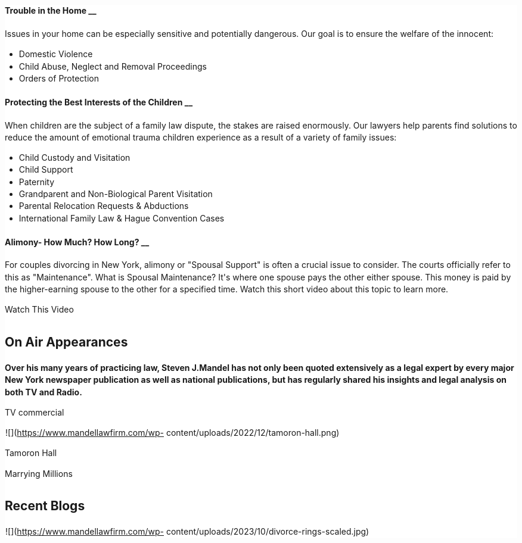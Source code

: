 #### Trouble in the Home __

Issues in your home can be especially sensitive and potentially dangerous. Our
goal is to ensure the welfare of the innocent:

  * Domestic Violence
  * Child Abuse, Neglect and Removal Proceedings
  * Orders of Protection

#### Protecting the Best Interests of the Children __

When children are the subject of a family law dispute, the stakes are raised
enormously. Our lawyers help parents find solutions to reduce the amount of
emotional trauma children experience as a result of a variety of family
issues:

  * Child Custody and Visitation
  * Child Support
  * Paternity
  * Grandparent and Non-Biological Parent Visitation
  * Parental Relocation Requests & Abductions
  * International Family Law & Hague Convention Cases

#### Alimony- How Much? How Long? __

For couples divorcing in New York, alimony or "Spousal Support" is often a
crucial issue to consider. The courts officially refer to this as
"Maintenance". What is Spousal Maintenance? It's where one spouse pays the
other either spouse. This money is paid by the higher-earning spouse to the
other for a specified time. Watch this short video about this topic to learn
more.

Watch This Video

## On Air Appearances

**Over his many years of practicing law, Steven J.Mandel has not only been
quoted extensively as a legal expert by every major New York newspaper
publication as well as national publications, but has regularly shared his
insights and legal analysis on both TV and Radio.**

TV commercial

![](data:image/gif;base64,R0lGODlhAQABAAAAACH5BAEKAAEALAAAAAABAAEAAAICTAEAOw==)![](https://www.mandellawfirm.com/wp-
content/uploads/2022/12/tamoron-hall.png)

Tamoron Hall

Marrying Millions

## Recent Blogs

![](data:image/gif;base64,R0lGODlhAQABAAAAACH5BAEKAAEALAAAAAABAAEAAAICTAEAOw==)![](https://www.mandellawfirm.com/wp-
content/uploads/2023/10/divorce-rings-scaled.jpg)
